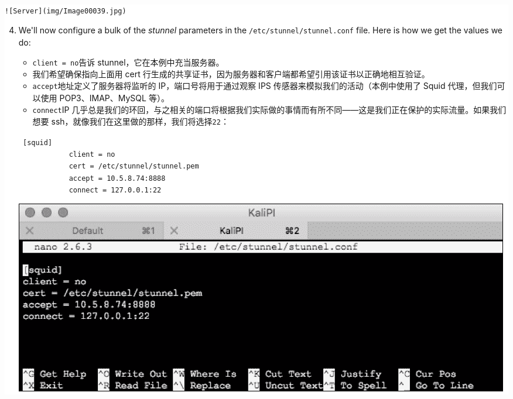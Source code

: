     ![Server](img/Image00039.jpg)

4.  We'll now configure a bulk of the *stunnel* parameters in the `/etc/stunnel/stunnel.conf` file. Here is how we get the values we do:
    *   `client = no`告诉 stunnel，它在本例中充当服务器。
    *   我们希望确保指向上面用 cert 行生成的共享证书，因为服务器和客户端都希望引用该证书以正确地相互验证。
    *   `accept`地址定义了服务器将监听的 IP，端口号将用于通过观察 IPS 传感器来模拟我们的活动（本例中使用了 Squid 代理，但我们可以使用 POP3、IMAP、MySQL 等）。
    *   `connect`IP 几乎总是我们的环回，与之相关的端口将根据我们实际做的事情而有所不同——这是我们正在保护的实际流量。如果我们想要 ssh，就像我们在这里做的那样，我们将选择`22`：

    ```
     [squid] 
                client = no 
                cert = /etc/stunnel/stunnel.pem 
                accept = 10.5.8.74:8888 
                connect = 127.0.0.1:22

    ```

    ![Server](img/Image00040.jpg)
